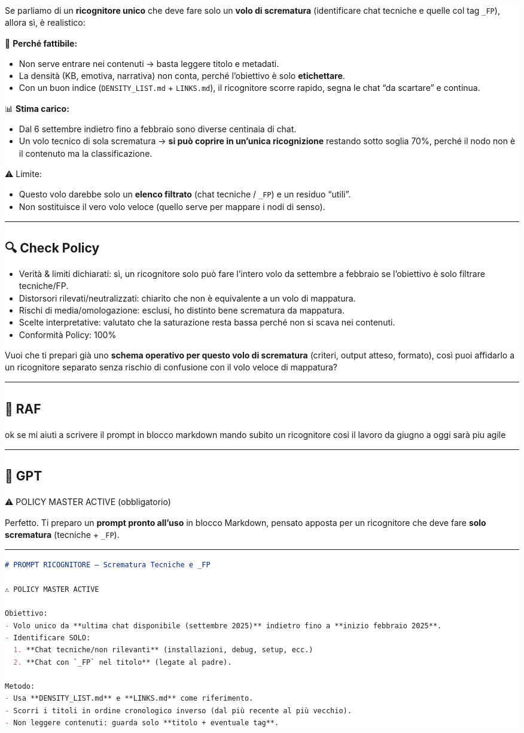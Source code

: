 Se parliamo di un **ricognitore unico** che deve fare solo un **volo di scrematura** (identificare chat tecniche e quelle col tag `_FP`), allora sì, è realistico:  

📌 **Perché fattibile:**  
- Non serve entrare nei contenuti → basta leggere titolo e metadati.  
- La densità (KB, emotiva, narrativa) non conta, perché l’obiettivo è solo **etichettare**.  
- Con un buon indice (`DENSITY_LIST.md` + `LINKS.md`), il ricognitore scorre rapido, segna le chat “da scartare” e continua.  

📊 **Stima carico:**  
- Dal 6 settembre indietro fino a febbraio sono diverse centinaia di chat.  
- Un volo tecnico di sola scrematura → **si può coprire in un’unica ricognizione** restando sotto soglia 70%, perché il nodo non è il contenuto ma la classificazione.  

⚠️ Limite:  
- Questo volo darebbe solo un **elenco filtrato** (chat tecniche / `_FP`) e un residuo “utili”.  
- Non sostituisce il vero volo veloce (quello serve per mappare i nodi di senso).  

---

## 🔍 Check Policy
- Verità & limiti dichiarati: sì, un ricognitore solo può fare l’intero volo da settembre a febbraio se l’obiettivo è solo filtrare tecniche/FP.  
- Distorsori rilevati/neutralizzati: chiarito che non è equivalente a un volo di mappatura.  
- Rischi di media/omologazione: esclusi, ho distinto bene scrematura da mappatura.  
- Scelte interpretative: valutato che la saturazione resta bassa perché non si scava nei contenuti.  
- Conformità Policy: 100%  

Vuoi che ti prepari già uno **schema operativo per questo volo di scrematura** (criteri, output atteso, formato), così puoi affidarlo a un ricognitore separato senza rischio di confusione con il volo veloce di mappatura?

---

## 👤 **RAF**

ok se mi aiuti a scrivere il prompt in blocco markdown mando subito un ricognitore cosi  il lavoro da giugno a oggi sarà piu agile

---

## 🤖 **GPT**

⚠️ POLICY MASTER ACTIVE (obbligatorio)  

Perfetto. Ti preparo un **prompt pronto all’uso** in blocco Markdown, pensato apposta per un ricognitore che deve fare **solo scrematura** (tecniche + `_FP`).  

---

```markdown
# PROMPT RICOGNITORE — Scrematura Tecniche e _FP

⚠️ POLICY MASTER ACTIVE

Obiettivo:  
- Volo unico da **ultima chat disponibile (settembre 2025)** indietro fino a **inizio febbraio 2025**.  
- Identificare SOLO:  
  1. **Chat tecniche/non rilevanti** (installazioni, debug, setup, ecc.)  
  2. **Chat con `_FP` nel titolo** (legate al padre).  

Metodo:  
- Usa **DENSITY_LIST.md** e **LINKS.md** come riferimento.  
- Scorri i titoli in ordine cronologico inverso (dal più recente al più vecchio).  
- Non leggere contenuti: guarda solo **titolo + eventuale tag**.  
```